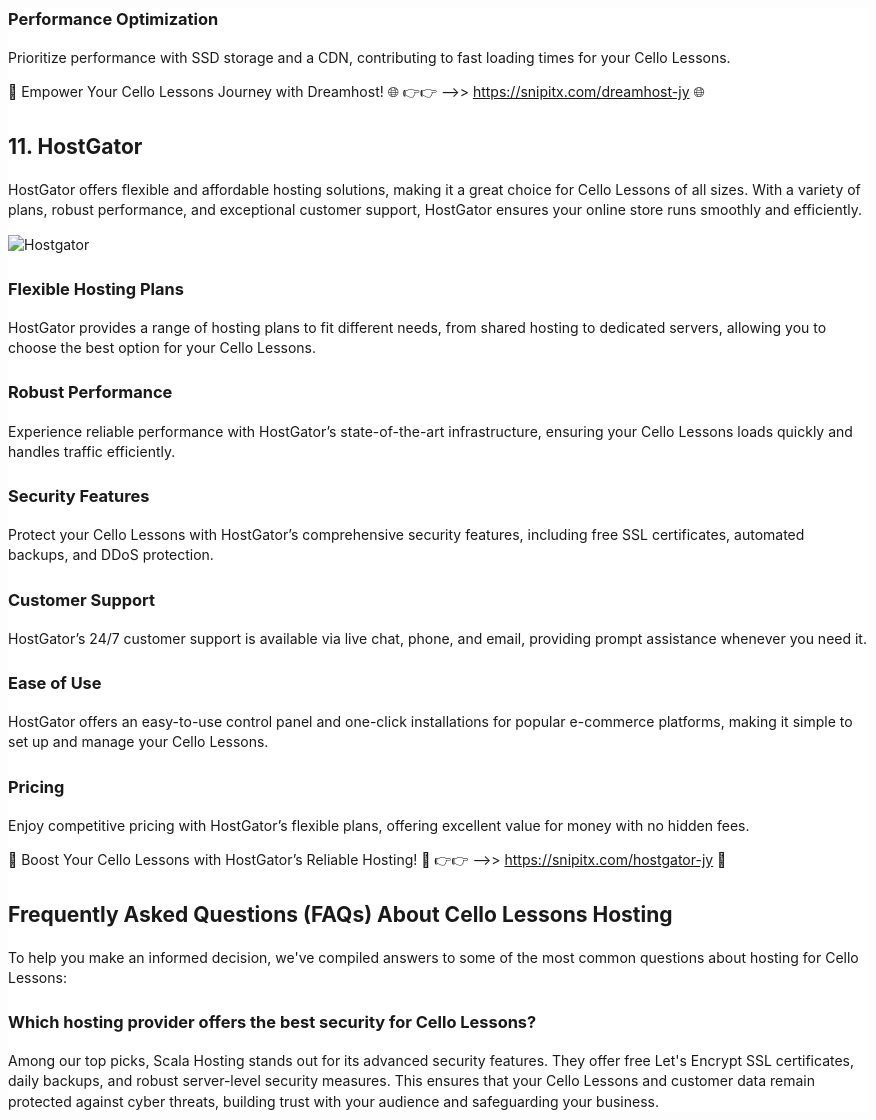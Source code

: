 ### Performance Optimization
Prioritize performance with SSD storage and a CDN, contributing to fast loading times for your Cello Lessons.

🚀 Empower Your Cello Lessons Journey with Dreamhost! 🌐
👉👉 -->> https://snipitx.com/dreamhost-jy 🌐

## 11. HostGator

HostGator offers flexible and affordable hosting solutions, making it a great choice for Cello Lessons of all sizes. With a variety of plans, robust performance, and exceptional customer support, HostGator ensures your online store runs smoothly and efficiently.

![Hostgator](https://i.imgur.com/SNC0dSu.jpeg "Hostgator Hosting")

### Flexible Hosting Plans
HostGator provides a range of hosting plans to fit different needs, from shared hosting to dedicated servers, allowing you to choose the best option for your Cello Lessons.

### Robust Performance
Experience reliable performance with HostGator’s state-of-the-art infrastructure, ensuring your Cello Lessons loads quickly and handles traffic efficiently.

### Security Features
Protect your Cello Lessons with HostGator’s comprehensive security features, including free SSL certificates, automated backups, and DDoS protection.

### Customer Support
HostGator’s 24/7 customer support is available via live chat, phone, and email, providing prompt assistance whenever you need it.

### Ease of Use
HostGator offers an easy-to-use control panel and one-click installations for popular e-commerce platforms, making it simple to set up and manage your Cello Lessons.

### Pricing
Enjoy competitive pricing with HostGator’s flexible plans, offering excellent value for money with no hidden fees.

🌟 Boost Your Cello Lessons with HostGator’s Reliable Hosting! 🚀
👉👉 -->> https://snipitx.com/hostgator-jy 🚀

## Frequently Asked Questions (FAQs) About Cello Lessons Hosting

To help you make an informed decision, we've compiled answers to some of the most common questions about hosting for Cello Lessons:

### Which hosting provider offers the best security for Cello Lessons? 
Among our top picks, Scala Hosting stands out for its advanced security features. They offer free Let's Encrypt SSL certificates, daily backups, and robust server-level security measures. This ensures that your Cello Lessons and customer data remain protected against cyber threats, building trust with your audience and safeguarding your business.
